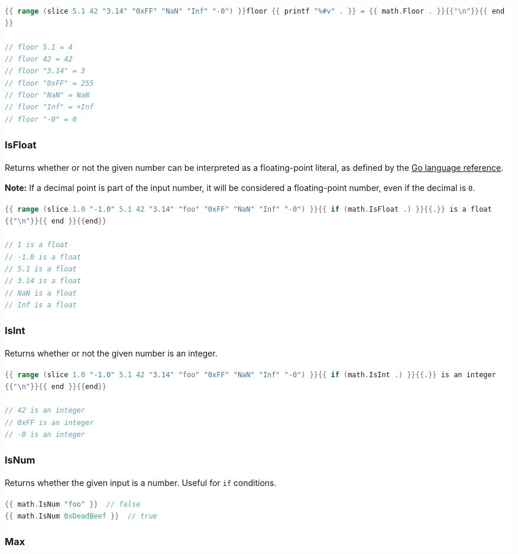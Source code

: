 ```go
{{ range (slice 5.1 42 "3.14" "0xFF" "NaN" "Inf" "-0") }}floor {{ printf "%#v" . }} = {{ math.Floor . }}{{"\n"}}{{ end }}

// floor 5.1 = 4
// floor 42 = 42
// floor "3.14" = 3
// floor "0xFF" = 255
// floor "NaN" = NaN
// floor "Inf" = +Inf
// floor "-0" = 0
```

### IsFloat

Returns whether or not the given number can be interpreted as a floating-point literal, as defined by the [Go language reference](https://golang.org/ref/spec#Floating-point_literals).

**Note:** If a decimal point is part of the input number, it will be considered a floating-point number, even if the decimal is `0`.

```go
{{ range (slice 1.0 "-1.0" 5.1 42 "3.14" "foo" "0xFF" "NaN" "Inf" "-0") }}{{ if (math.IsFloat .) }}{{.}} is a float{{"\n"}}{{ end }}{{end}}

// 1 is a float
// -1.0 is a float
// 5.1 is a float
// 3.14 is a float
// NaN is a float
// Inf is a float
```

### IsInt

Returns whether or not the given number is an integer.

```go
{{ range (slice 1.0 "-1.0" 5.1 42 "3.14" "foo" "0xFF" "NaN" "Inf" "-0") }}{{ if (math.IsInt .) }}{{.}} is an integer{{"\n"}}{{ end }}{{end}}

// 42 is an integer
// 0xFF is an integer
// -0 is an integer
```

### IsNum

Returns whether the given input is a number. Useful for `if` conditions.

```go
{{ math.IsNum "foo" }}  // false
{{ math.IsNum 0xDeadBeef }}  // true
```

### Max
